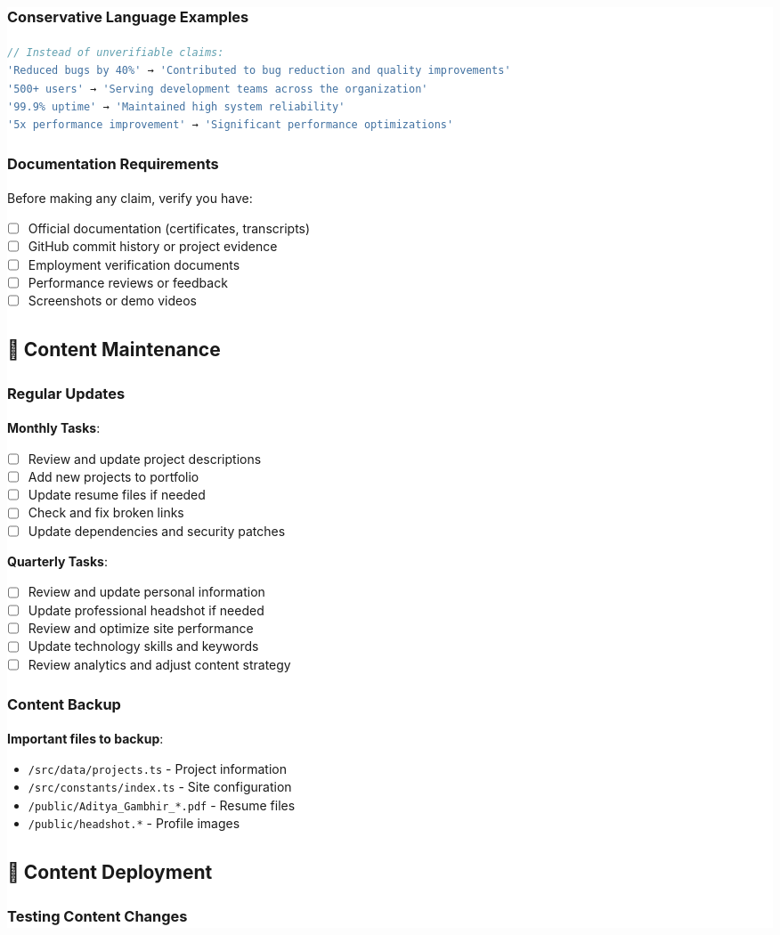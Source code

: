 ### Conservative Language Examples

```typescript
// Instead of unverifiable claims:
'Reduced bugs by 40%' → 'Contributed to bug reduction and quality improvements'
'500+ users' → 'Serving development teams across the organization'
'99.9% uptime' → 'Maintained high system reliability'
'5x performance improvement' → 'Significant performance optimizations'
```

### Documentation Requirements

Before making any claim, verify you have:

- [ ] Official documentation (certificates, transcripts)
- [ ] GitHub commit history or project evidence
- [ ] Employment verification documents
- [ ] Performance reviews or feedback
- [ ] Screenshots or demo videos

## 🔄 Content Maintenance

### Regular Updates

**Monthly Tasks**:

- [ ] Review and update project descriptions
- [ ] Add new projects to portfolio
- [ ] Update resume files if needed
- [ ] Check and fix broken links
- [ ] Update dependencies and security patches

**Quarterly Tasks**:

- [ ] Review and update personal information
- [ ] Update professional headshot if needed
- [ ] Review and optimize site performance
- [ ] Update technology skills and keywords
- [ ] Review analytics and adjust content strategy

### Content Backup

**Important files to backup**:

- `/src/data/projects.ts` - Project information
- `/src/constants/index.ts` - Site configuration
- `/public/Aditya_Gambhir_*.pdf` - Resume files
- `/public/headshot.*` - Profile images

## 🚀 Content Deployment

### Testing Content Changes
